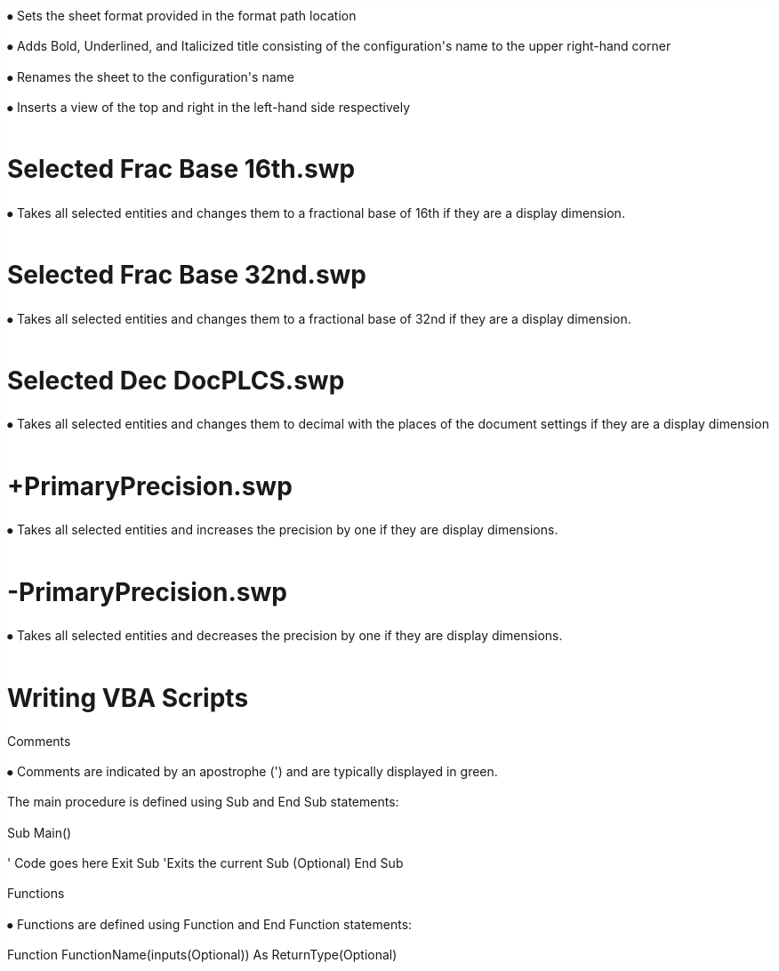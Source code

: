 ⦁	Sets the sheet format provided in the format path location

⦁	Adds Bold, Underlined, and Italicized title consisting of the configuration's name to the  upper right-hand corner

⦁	Renames the sheet to the configuration's name

⦁	Inserts a view of the top and right in the left-hand side respectively

# Selected Frac Base 16th.swp 

⦁	Takes all selected entities and changes them to a fractional base of 16th if they are a display dimension. 

# Selected Frac Base 32nd.swp 

⦁	Takes all selected entities and changes them to a fractional base of 32nd if they are a display dimension.

# Selected Dec DocPLCS.swp 

⦁	Takes all selected entities and changes them to decimal with the places of the document settings if they are a display dimension

# +PrimaryPrecision.swp

⦁	Takes all selected entities and increases the precision by one if they are display dimensions.

# -PrimaryPrecision.swp

⦁	Takes all selected entities and decreases the precision by one if they are display dimensions.

# Writing VBA Scripts

Comments

⦁	Comments are indicated by an apostrophe (') and are typically displayed in green.

The main procedure is defined using Sub and End Sub statements:

Sub Main()

' Code goes here
  Exit Sub 'Exits the current Sub (Optional)
End Sub

Functions

⦁	Functions are defined using Function and End Function statements:

Function FunctionName(inputs(Optional)) As ReturnType(Optional)
